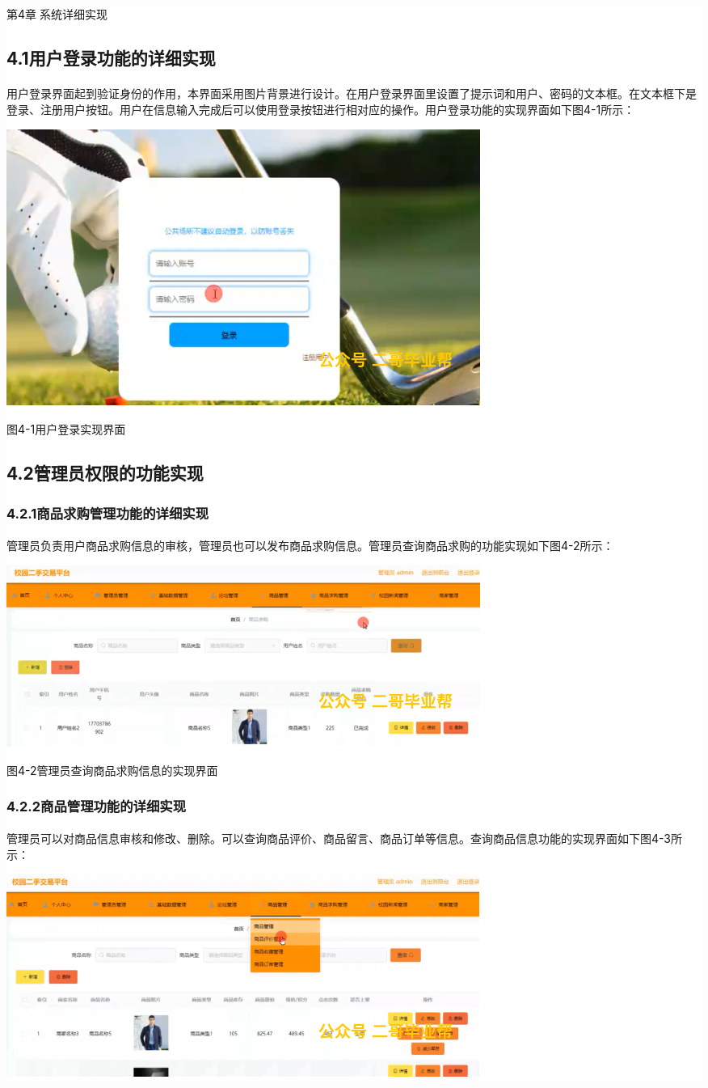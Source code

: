 第4章 系统详细实现

## 4.1用户登录功能的详细实现
用户登录界面起到验证身份的作用，本界面采用图片背景进行设计。在用户登录界面里设置了提示词和用户、密码的文本框。在文本框下是登录、注册用户按钮。用户在信息输入完成后可以使用登录按钮进行相对应的操作。用户登录功能的实现界面如下图4-1所示：

![](/md/blog.025.png)

图4-1用户登录实现界面
## 4.2管理员权限的功能实现
### 4.2.1商品求购管理功能的详细实现
管理员负责用户商品求购信息的审核，管理员也可以发布商品求购信息。管理员查询商品求购的功能实现如下图4-2所示：

![](/md/blog.026.png)

图4-2管理员查询商品求购信息的实现界面
### 4.2.2商品管理功能的详细实现
管理员可以对商品信息审核和修改、删除。可以查询商品评价、商品留言、商品订单等信息。查询商品信息功能的实现界面如下图4-3所示：

![](/md/blog.027.png)